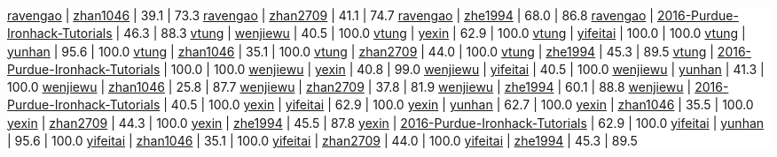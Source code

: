 [ravengao](http://goldironhack2016.herokuapp.com/p2-ravengao/freshest_v1.html) | [zhan1046](http://goldironhack2016.herokuapp.com/p2-zhan1046/home.html) | 39.1 | 73.3
[ravengao](http://goldironhack2016.herokuapp.com/p2-ravengao/freshest_v1.html) | [zhan2709](http://goldironhack2016.herokuapp.com/p2-zhan2709/home.html) | 41.1 | 74.7
[ravengao](http://goldironhack2016.herokuapp.com/p2-ravengao/freshest_v1.html) | [zhe1994](http://goldironhack2016.herokuapp.com/p2-zhe1994/home.html) | 68.0 | 86.8
[ravengao](http://goldironhack2016.herokuapp.com/p2-ravengao/freshest_v1.html) | [2016-Purdue-Ironhack-Tutorials](http://rawgit.com/priyankjain/2016-Purdue-Ironhack-Tutorials/master/2016-Purdue-Ironhacks-Tutorial-Project.html) | 46.3 | 88.3
[vtung](http://goldironhack2016.herokuapp.com/p2-vtung/home.html) | [wenjiewu](http://goldironhack2016.herokuapp.com/p2-wenjiewu/home.html) | 40.5 | 100.0
[vtung](http://goldironhack2016.herokuapp.com/p2-vtung/home.html) | [yexin](http://goldironhack2016.herokuapp.com/p2-yexin/home.html) | 62.9 | 100.0
[vtung](http://goldironhack2016.herokuapp.com/p2-vtung/home.html) | [yifeitai](http://goldironhack2016.herokuapp.com/p2-yifeitai/home.html) | 100.0 | 100.0
[vtung](http://goldironhack2016.herokuapp.com/p2-vtung/home.html) | [yunhan](http://goldironhack2016.herokuapp.com/p2-yunhan/home.html) | 95.6 | 100.0
[vtung](http://goldironhack2016.herokuapp.com/p2-vtung/home.html) | [zhan1046](http://goldironhack2016.herokuapp.com/p2-zhan1046/home.html) | 35.1 | 100.0
[vtung](http://goldironhack2016.herokuapp.com/p2-vtung/home.html) | [zhan2709](http://goldironhack2016.herokuapp.com/p2-zhan2709/home.html) | 44.0 | 100.0
[vtung](http://goldironhack2016.herokuapp.com/p2-vtung/home.html) | [zhe1994](http://goldironhack2016.herokuapp.com/p2-zhe1994/home.html) | 45.3 | 89.5
[vtung](http://goldironhack2016.herokuapp.com/p2-vtung/home.html) | [2016-Purdue-Ironhack-Tutorials](http://rawgit.com/priyankjain/2016-Purdue-Ironhack-Tutorials/master/2016-Purdue-Ironhacks-Tutorial-Project.html) | 100.0 | 100.0
[wenjiewu](http://goldironhack2016.herokuapp.com/p2-wenjiewu/home.html) | [yexin](http://goldironhack2016.herokuapp.com/p2-yexin/home.html) | 40.8 | 99.0
[wenjiewu](http://goldironhack2016.herokuapp.com/p2-wenjiewu/home.html) | [yifeitai](http://goldironhack2016.herokuapp.com/p2-yifeitai/home.html) | 40.5 | 100.0
[wenjiewu](http://goldironhack2016.herokuapp.com/p2-wenjiewu/home.html) | [yunhan](http://goldironhack2016.herokuapp.com/p2-yunhan/home.html) | 41.3 | 100.0
[wenjiewu](http://goldironhack2016.herokuapp.com/p2-wenjiewu/home.html) | [zhan1046](http://goldironhack2016.herokuapp.com/p2-zhan1046/home.html) | 25.8 | 87.7
[wenjiewu](http://goldironhack2016.herokuapp.com/p2-wenjiewu/home.html) | [zhan2709](http://goldironhack2016.herokuapp.com/p2-zhan2709/home.html) | 37.8 | 81.9
[wenjiewu](http://goldironhack2016.herokuapp.com/p2-wenjiewu/home.html) | [zhe1994](http://goldironhack2016.herokuapp.com/p2-zhe1994/home.html) | 60.1 | 88.8
[wenjiewu](http://goldironhack2016.herokuapp.com/p2-wenjiewu/home.html) | [2016-Purdue-Ironhack-Tutorials](http://rawgit.com/priyankjain/2016-Purdue-Ironhack-Tutorials/master/2016-Purdue-Ironhacks-Tutorial-Project.html) | 40.5 | 100.0
[yexin](http://goldironhack2016.herokuapp.com/p2-yexin/home.html) | [yifeitai](http://goldironhack2016.herokuapp.com/p2-yifeitai/home.html) | 62.9 | 100.0
[yexin](http://goldironhack2016.herokuapp.com/p2-yexin/home.html) | [yunhan](http://goldironhack2016.herokuapp.com/p2-yunhan/home.html) | 62.7 | 100.0
[yexin](http://goldironhack2016.herokuapp.com/p2-yexin/home.html) | [zhan1046](http://goldironhack2016.herokuapp.com/p2-zhan1046/home.html) | 35.5 | 100.0
[yexin](http://goldironhack2016.herokuapp.com/p2-yexin/home.html) | [zhan2709](http://goldironhack2016.herokuapp.com/p2-zhan2709/home.html) | 44.3 | 100.0
[yexin](http://goldironhack2016.herokuapp.com/p2-yexin/home.html) | [zhe1994](http://goldironhack2016.herokuapp.com/p2-zhe1994/home.html) | 45.5 | 87.8
[yexin](http://goldironhack2016.herokuapp.com/p2-yexin/home.html) | [2016-Purdue-Ironhack-Tutorials](http://rawgit.com/priyankjain/2016-Purdue-Ironhack-Tutorials/master/2016-Purdue-Ironhacks-Tutorial-Project.html) | 62.9 | 100.0
[yifeitai](http://goldironhack2016.herokuapp.com/p2-yifeitai/home.html) | [yunhan](http://goldironhack2016.herokuapp.com/p2-yunhan/home.html) | 95.6 | 100.0
[yifeitai](http://goldironhack2016.herokuapp.com/p2-yifeitai/home.html) | [zhan1046](http://goldironhack2016.herokuapp.com/p2-zhan1046/home.html) | 35.1 | 100.0
[yifeitai](http://goldironhack2016.herokuapp.com/p2-yifeitai/home.html) | [zhan2709](http://goldironhack2016.herokuapp.com/p2-zhan2709/home.html) | 44.0 | 100.0
[yifeitai](http://goldironhack2016.herokuapp.com/p2-yifeitai/home.html) | [zhe1994](http://goldironhack2016.herokuapp.com/p2-zhe1994/home.html) | 45.3 | 89.5